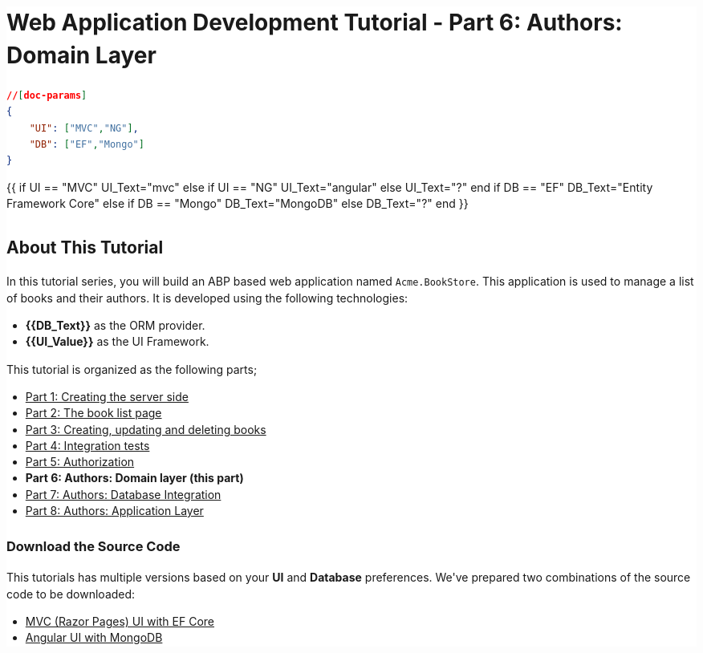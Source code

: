 # Web Application Development Tutorial - Part 6: Authors: Domain Layer
````json
//[doc-params]
{
    "UI": ["MVC","NG"],
    "DB": ["EF","Mongo"]
}
````
{{
if UI == "MVC"
  UI_Text="mvc"
else if UI == "NG"
  UI_Text="angular"
else
  UI_Text="?"
end
if DB == "EF"
  DB_Text="Entity Framework Core"
else if DB == "Mongo"
  DB_Text="MongoDB"
else
  DB_Text="?"
end
}}

## About This Tutorial

In this tutorial series, you will build an ABP based web application named `Acme.BookStore`. This application is used to manage a list of books and their authors. It is developed using the following technologies:

* **{{DB_Text}}** as the ORM provider. 
* **{{UI_Value}}** as the UI Framework.

This tutorial is organized as the following parts;

- [Part 1: Creating the server side](Part-1.md)
- [Part 2: The book list page](Part-2.md)
- [Part 3: Creating, updating and deleting books](Part-3.md)
- [Part 4: Integration tests](Part-4.md)
- [Part 5: Authorization](Part-5.md)
- **Part 6: Authors: Domain layer (this part)**
- [Part 7: Authors: Database Integration](Part-7.md)
- [Part 8: Authors: Application Layer](Part-8.md)

### Download the Source Code

This tutorials has multiple versions based on your **UI** and **Database** preferences. We've prepared two combinations of the source code to be downloaded:

* [MVC (Razor Pages) UI with EF Core](https://github.com/abpframework/abp-samples/tree/master/BookStore-Mvc-EfCore)
* [Angular UI with MongoDB](https://github.com/abpframework/abp-samples/tree/master/BookStore-Angular-MongoDb)
